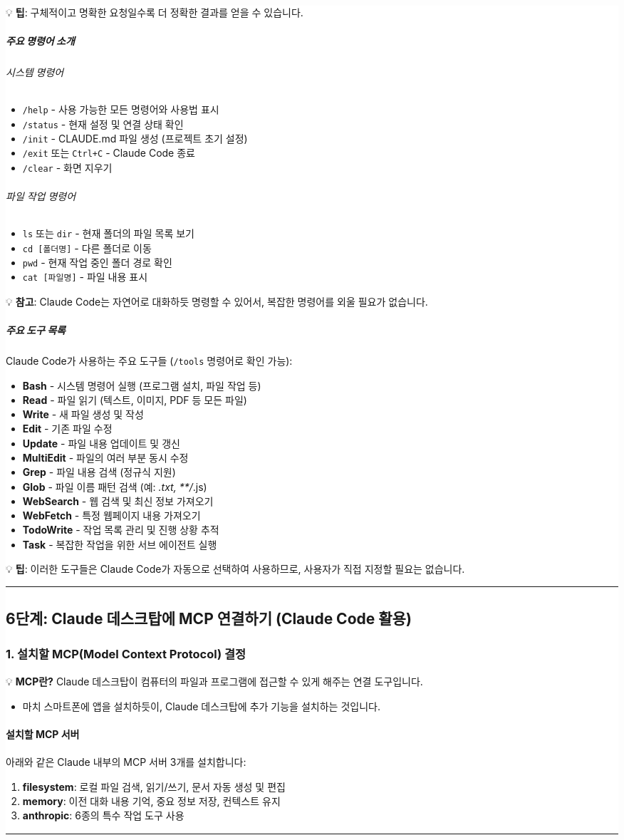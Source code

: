 💡 **팁**: 구체적이고 명확한 요청일수록 더 정확한 결과를 얻을 수 있습니다.

##### 주요 명령어 소개

###### 시스템 명령어
- `/help` - 사용 가능한 모든 명령어와 사용법 표시
- `/status` - 현재 설정 및 연결 상태 확인
- `/init` - CLAUDE.md 파일 생성 (프로젝트 초기 설정)
- `/exit` 또는 `Ctrl+C` - Claude Code 종료
- `/clear` - 화면 지우기

###### 파일 작업 명령어
- `ls` 또는 `dir` - 현재 폴더의 파일 목록 보기
- `cd [폴더명]` - 다른 폴더로 이동
- `pwd` - 현재 작업 중인 폴더 경로 확인
- `cat [파일명]` - 파일 내용 표시

💡 **참고**: Claude Code는 자연어로 대화하듯 명령할 수 있어서, 복잡한 명령어를 외울 필요가 없습니다.

##### 주요 도구 목록

Claude Code가 사용하는 주요 도구들 (`/tools` 명령어로 확인 가능):
- **Bash** - 시스템 명령어 실행 (프로그램 설치, 파일 작업 등)
- **Read** - 파일 읽기 (텍스트, 이미지, PDF 등 모든 파일)
- **Write** - 새 파일 생성 및 작성
- **Edit** - 기존 파일 수정
- **Update** - 파일 내용 업데이트 및 갱신
- **MultiEdit** - 파일의 여러 부분 동시 수정
- **Grep** - 파일 내용 검색 (정규식 지원)
- **Glob** - 파일 이름 패턴 검색 (예: *.txt, **/*.js)
- **WebSearch** - 웹 검색 및 최신 정보 가져오기
- **WebFetch** - 특정 웹페이지 내용 가져오기
- **TodoWrite** - 작업 목록 관리 및 진행 상황 추적
- **Task** - 복잡한 작업을 위한 서브 에이전트 실행

💡 **팁**: 이러한 도구들은 Claude Code가 자동으로 선택하여 사용하므로, 사용자가 직접 지정할 필요는 없습니다.

---

## 6단계: Claude 데스크탑에 MCP 연결하기 (Claude Code 활용)

### 1. 설치할 MCP(Model Context Protocol) 결정

💡 **MCP란?** Claude 데스크탑이 컴퓨터의 파일과 프로그램에 접근할 수 있게 해주는 연결 도구입니다.
- 마치 스마트폰에 앱을 설치하듯이, Claude 데스크탑에 추가 기능을 설치하는 것입니다.

#### 설치할 MCP 서버
아래와 같은 Claude 내부의 MCP 서버 3개를 설치합니다:
 1) **filesystem**: 로컬 파일 검색, 읽기/쓰기, 문서 자동 생성 및 편집
 2) **memory**: 이전 대화 내용 기억, 중요 정보 저장, 컨텍스트 유지
 3) **anthropic**: 6종의 특수 작업 도구 사용

---
